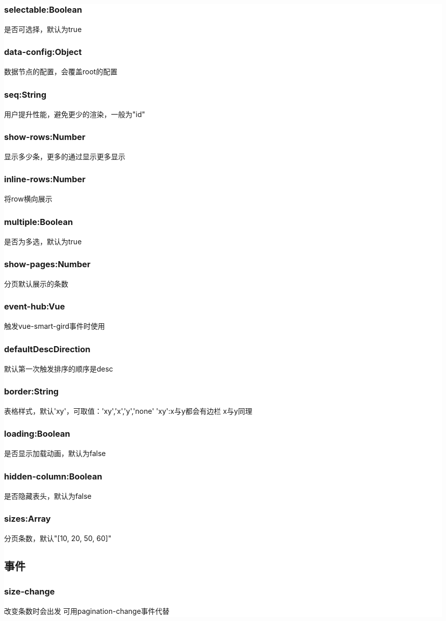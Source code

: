### selectable:Boolean
是否可选择，默认为true

### data-config:Object
数据节点的配置，会覆盖root的配置 

### seq:String
用户提升性能，避免更少的渲染，一般为"id"

### show-rows:Number
显示多少条，更多的通过显示更多显示

### inline-rows:Number
将row横向展示

### multiple:Boolean
是否为多选，默认为true

### show-pages:Number
分页默认展示的条数

### event-hub:Vue
触发vue-smart-gird事件时使用

### defaultDescDirection
默认第一次触发排序的顺序是desc

### border:String
表格样式，默认'xy'，可取值：'xy','x','y','none'
'xy':x与y都会有边栏
x与y同理

### loading:Boolean
是否显示加载动画，默认为false

### hidden-column:Boolean
是否隐藏表头，默认为false

### sizes:Array
分页条数，默认"[10, 20, 50, 60]"

## 事件
### size-change
改变条数时会出发
可用pagination-change事件代替
